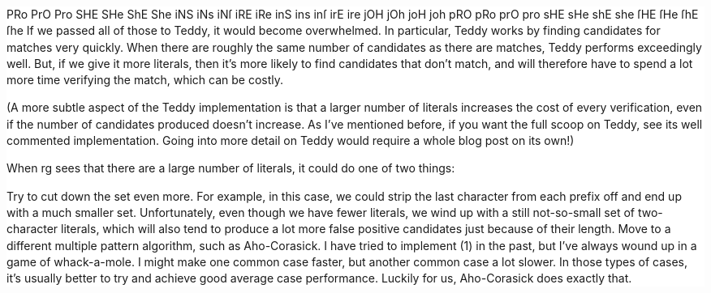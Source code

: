 PRo
PrO
Pro
SHE
SHe
ShE
She
iNS
iNs
iNſ
iRE
iRe
inS
ins
inſ
irE
ire
jOH
jOh
joH
joh
pRO
pRo
prO
pro
sHE
sHe
shE
she
ſHE
ſHe
ſhE
ſhe
If we passed all of those to Teddy, it would become overwhelmed. In particular, Teddy works by finding candidates for matches very quickly. When there are roughly the same number of candidates as there are matches, Teddy performs exceedingly well. But, if we give it more literals, then it’s more likely to find candidates that don’t match, and will therefore have to spend a lot more time verifying the match, which can be costly.

(A more subtle aspect of the Teddy implementation is that a larger number of literals increases the cost of every verification, even if the number of candidates produced doesn’t increase. As I’ve mentioned before, if you want the full scoop on Teddy, see its well commented implementation. Going into more detail on Teddy would require a whole blog post on its own!)

When rg sees that there are a large number of literals, it could do one of two things:

Try to cut down the set even more. For example, in this case, we could strip the last character from each prefix off and end up with a much smaller set. Unfortunately, even though we have fewer literals, we wind up with a still not-so-small set of two-character literals, which will also tend to produce a lot more false positive candidates just because of their length.
Move to a different multiple pattern algorithm, such as Aho-Corasick.
I have tried to implement (1) in the past, but I’ve always wound up in a game of whack-a-mole. I might make one common case faster, but another common case a lot slower. In those types of cases, it’s usually better to try and achieve good average case performance. Luckily for us, Aho-Corasick does exactly that.

